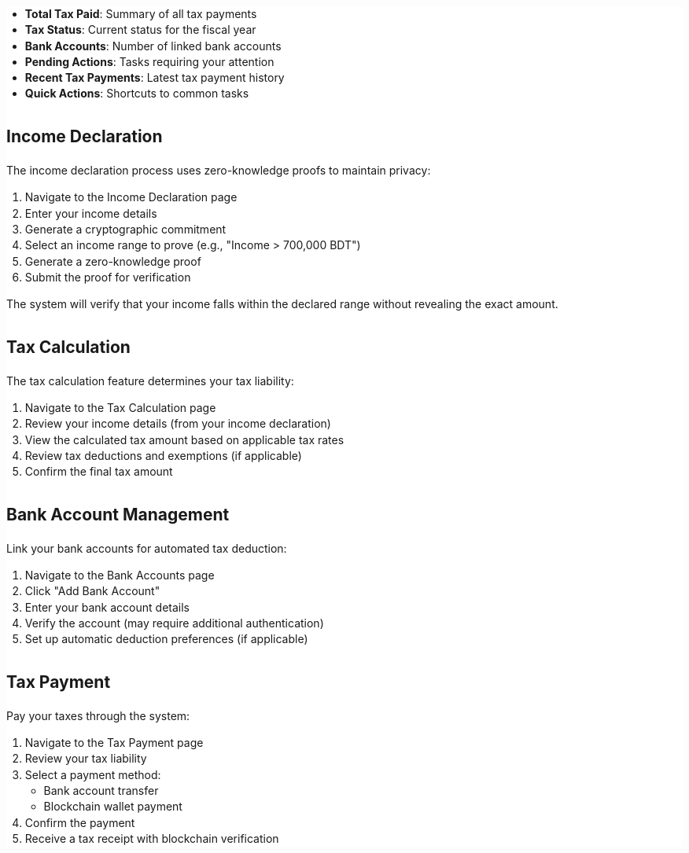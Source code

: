 - **Total Tax Paid**: Summary of all tax payments
- **Tax Status**: Current status for the fiscal year
- **Bank Accounts**: Number of linked bank accounts
- **Pending Actions**: Tasks requiring your attention
- **Recent Tax Payments**: Latest tax payment history
- **Quick Actions**: Shortcuts to common tasks

## Income Declaration

The income declaration process uses zero-knowledge proofs to maintain privacy:

1. Navigate to the Income Declaration page
2. Enter your income details
3. Generate a cryptographic commitment
4. Select an income range to prove (e.g., "Income > 700,000 BDT")
5. Generate a zero-knowledge proof
6. Submit the proof for verification

The system will verify that your income falls within the declared range without revealing the exact amount.

## Tax Calculation

The tax calculation feature determines your tax liability:

1. Navigate to the Tax Calculation page
2. Review your income details (from your income declaration)
3. View the calculated tax amount based on applicable tax rates
4. Review tax deductions and exemptions (if applicable)
5. Confirm the final tax amount

## Bank Account Management

Link your bank accounts for automated tax deduction:

1. Navigate to the Bank Accounts page
2. Click "Add Bank Account"
3. Enter your bank account details
4. Verify the account (may require additional authentication)
5. Set up automatic deduction preferences (if applicable)

## Tax Payment

Pay your taxes through the system:

1. Navigate to the Tax Payment page
2. Review your tax liability
3. Select a payment method:
   - Bank account transfer
   - Blockchain wallet payment
4. Confirm the payment
5. Receive a tax receipt with blockchain verification
